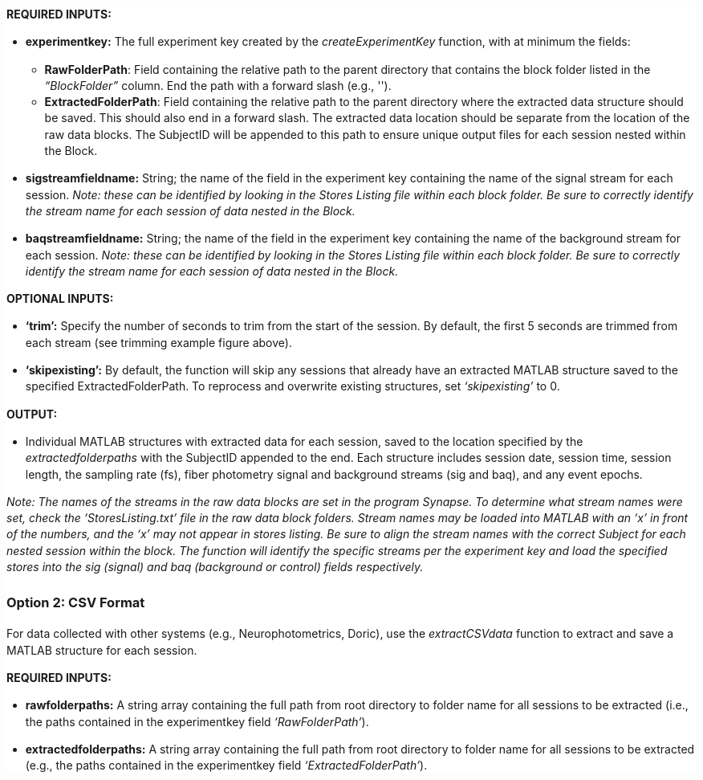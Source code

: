 __REQUIRED INPUTS:__

- __experimentkey:__ The full experiment key created by the *createExperimentKey* function, with at minimum the fields:
    - __RawFolderPath__: Field containing the relative path to the parent directory that contains the block folder listed in the _“BlockFolder”_ column. End the path with a forward slash (e.g., '\').
    - __ExtractedFolderPath__: Field containing the relative path to the parent directory where the extracted data structure should be saved. This should also end in a forward slash. The extracted data location should be separate from the location of the raw data blocks. The SubjectID will be appended to this path to ensure unique output files for each session nested within the Block.

- __sigstreamfieldname:__ String; the name of the field in the experiment key containing the name of the signal stream for each session. *Note: these can be identified by looking in the Stores Listing file within each block folder. Be sure to correctly identify the stream name for each session of data nested in the Block.*

- __baqstreamfieldname:__ String; the name of the field in the experiment key containing the name of the background stream for each session. *Note: these can be identified by looking in the Stores Listing file within each block folder. Be sure to correctly identify the stream name for each session of data nested in the Block.*

__OPTIONAL INPUTS:__

- __‘trim’:__ Specify the number of seconds to trim from the start of the session. By default, the first 5 seconds are trimmed from each stream (see trimming example figure above).

- __‘skipexisting’:__ By default, the function will skip any sessions that already have an extracted MATLAB structure saved to the specified ExtractedFolderPath. To reprocess and overwrite existing structures, set _‘skipexisting’_ to 0.

__OUTPUT:__

- Individual MATLAB structures with extracted data for each session, saved to the location specified by the _extractedfolderpaths_ with the SubjectID appended to the end. Each structure includes session date, session time, session length, the sampling rate (fs), fiber photometry signal and background streams (sig and baq), and any event epochs.

_Note: The names of the streams in the raw data blocks are set in the program Synapse. To determine what stream names were set, check the ‘StoresListing.txt’ file in the raw data block folders. Stream names may be loaded into MATLAB with an ‘x’ in front of the numbers, and the ‘x’ may not appear in stores listing. Be sure to align the stream names with the correct Subject for each nested session within the block. The function will identify the specific streams per the experiment key and load the specified stores into the sig (signal) and baq (background or control) fields respectively._

### Option 2: CSV Format
For data collected with other systems (e.g., Neurophotometrics, Doric), use the _extractCSVdata_ function to extract and save a MATLAB structure for each session.

__REQUIRED INPUTS:__

- __rawfolderpaths:__ A string array containing the full path from root directory to folder name for all sessions to be extracted (i.e., the paths contained in the experimentkey field _‘RawFolderPath’_). 

- __extractedfolderpaths:__ A string array containing the full path from root directory to folder name for all sessions to be extracted (e.g., the paths contained in the experimentkey field _‘ExtractedFolderPath’_). 
